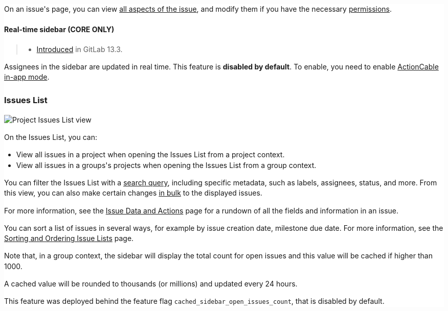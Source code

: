 On an issue's page, you can view [all aspects of the issue](issue_data_and_actions.md),
and modify them if you have the necessary [permissions](../../permissions.md).

#### Real-time sidebar **(CORE ONLY)**

> - [Introduced](https://gitlab.com/gitlab-org/gitlab/-/issues/17589) in GitLab 13.3.

Assignees in the sidebar are updated in real time. This feature is **disabled by default**.
To enable, you need to enable [ActionCable in-app mode](https://docs.gitlab.com/omnibus/settings/actioncable.html).

### Issues List

![Project Issues List view](img/project_issues_list_view.png)

On the Issues List, you can:

- View all issues in a project when opening the Issues List from a project context.
- View all issues in a groups's projects when opening the Issues List from a group context.

You can filter the Issues List with a [search query](../../search/index.md#filtering-issue-and-merge-request-lists),
including specific metadata, such as labels, assignees, status, and more. From this
view, you can also make certain changes [in bulk](../bulk_editing.md) to the displayed issues.

For more information, see the [Issue Data and Actions](issue_data_and_actions.md) page
for a rundown of all the fields and information in an issue.

You can sort a list of issues in several ways, for example by issue creation date, milestone due date. For more information, see the [Sorting and Ordering Issue Lists](sorting_issue_lists.md) page.

Note that, in a group context, the sidebar will display the total count for open issues and this value will be cached if higher than 1000.

A cached value will be rounded to thousands (or millions) and updated every 24 hours.

This feature was deployed behind the feature flag `cached_sidebar_open_issues_count`, that is disabled by default.
